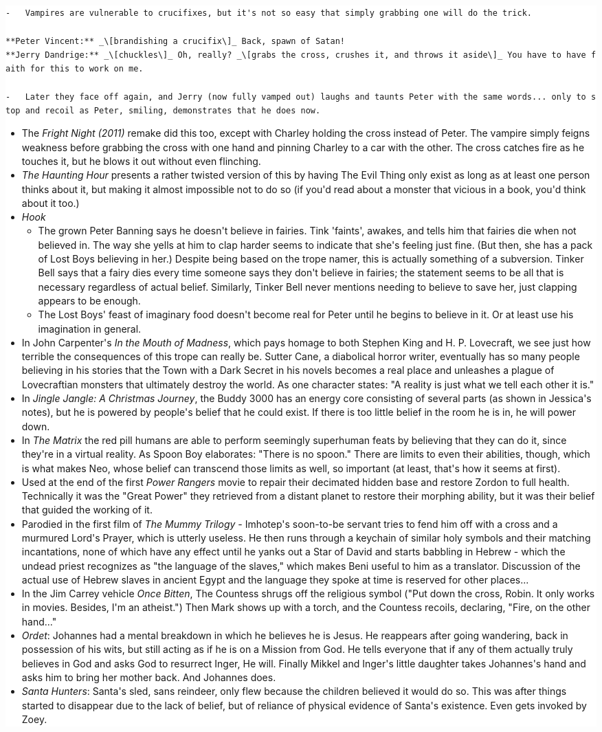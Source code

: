     -   Vampires are vulnerable to crucifixes, but it's not so easy that simply grabbing one will do the trick.
    
    **Peter Vincent:** _\[brandishing a crucifix\]_ Back, spawn of Satan!  
    **Jerry Dandrige:** _\[chuckles\]_ Oh, really? _\[grabs the cross, crushes it, and throws it aside\]_ You have to have faith for this to work on me.
    
    -   Later they face off again, and Jerry (now fully vamped out) laughs and taunts Peter with the same words... only to stop and recoil as Peter, smiling, demonstrates that he does now.
-   The _Fright Night (2011)_ remake did this too, except with Charley holding the cross instead of Peter. The vampire simply feigns weakness before grabbing the cross with one hand and pinning Charley to a car with the other. The cross catches fire as he touches it, but he blows it out without even flinching.
-   _The Haunting Hour_ presents a rather twisted version of this by having The Evil Thing only exist as long as at least one person thinks about it, but making it almost impossible not to do so (if you'd read about a monster that vicious in a book, you'd think about it too.)
-   _Hook_
    -   The grown Peter Banning says he doesn't believe in fairies. Tink 'faints', awakes, and tells him that fairies die when not believed in. The way she yells at him to clap harder seems to indicate that she's feeling just fine. (But then, she has a pack of Lost Boys believing in her.) Despite being based on the trope namer, this is actually something of a subversion. Tinker Bell says that a fairy dies every time someone says they don't believe in fairies; the statement seems to be all that is necessary regardless of actual belief. Similarly, Tinker Bell never mentions needing to believe to save her, just clapping appears to be enough.
    -   The Lost Boys' feast of imaginary food doesn't become real for Peter until he begins to believe in it. Or at least use his imagination in general.
-   In John Carpenter's _In the Mouth of Madness_, which pays homage to both Stephen King and H. P. Lovecraft, we see just how terrible the consequences of this trope can really be. Sutter Cane, a diabolical horror writer, eventually has so many people believing in his stories that the Town with a Dark Secret in his novels becomes a real place and unleashes a plague of Lovecraftian monsters that ultimately destroy the world. As one character states: "A reality is just what we tell each other it is."
-   In _Jingle Jangle: A Christmas Journey_, the Buddy 3000 has an energy core consisting of several parts (as shown in Jessica's notes), but he is powered by people's belief that he could exist. If there is too little belief in the room he is in, he will power down.
-   In _The Matrix_ the red pill humans are able to perform seemingly superhuman feats by believing that they can do it, since they're in a virtual reality. As Spoon Boy elaborates: "There is no spoon." There are limits to even their abilities, though, which is what makes Neo, whose belief can transcend those limits as well, so important (at least, that's how it seems at first).
-   Used at the end of the first _Power Rangers_ movie to repair their decimated hidden base and restore Zordon to full health. Technically it was the "Great Power" they retrieved from a distant planet to restore their morphing ability, but it was their belief that guided the working of it.
-   Parodied in the first film of _The Mummy Trilogy_ - Imhotep's soon-to-be servant tries to fend him off with a cross and a murmured Lord's Prayer, which is utterly useless. He then runs through a keychain of similar holy symbols and their matching incantations, none of which have any effect until he yanks out a Star of David and starts babbling in Hebrew - which the undead priest recognizes as "the language of the slaves," which makes Beni useful to him as a translator. Discussion of the actual use of Hebrew slaves in ancient Egypt and the language they spoke at time is reserved for other places...
-   In the Jim Carrey vehicle _Once Bitten_, The Countess shrugs off the religious symbol ("Put down the cross, Robin. It only works in movies. Besides, I'm an atheist.") Then Mark shows up with a torch, and the Countess recoils, declaring, "Fire, on the other hand..."
-   _Ordet_: Johannes had a mental breakdown in which he believes he is Jesus. He reappears after going wandering, back in possession of his wits, but still acting as if he is on a Mission from God. He tells everyone that if any of them actually truly believes in God and asks God to resurrect Inger, He will. Finally Mikkel and Inger's little daughter takes Johannes's hand and asks him to bring her mother back. And Johannes does.
-   _Santa Hunters_: Santa's sled, sans reindeer, only flew because the children believed it would do so. This was after things started to disappear due to the lack of belief, but of reliance of physical evidence of Santa's existence. Even gets invoked by Zoey.